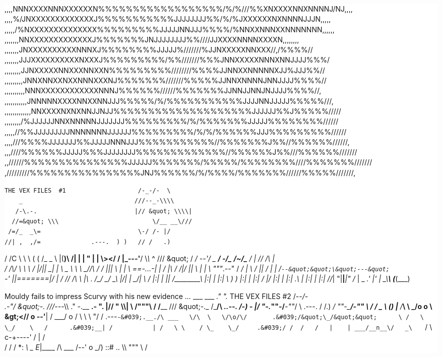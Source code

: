 ,,,,NNNXXXXNNNXXXXXXN%%%%%%%%%%%%%%%%%%/%/%///%%XNXXXXNNXNNNNJ/NJ,,,,
,,,,%/JNXXXXXXXXXXXXXJ%%%%%%%%%%%JJJJJJJJ%%/%/%JXXXXXXNXNNNNJJJN,,,,,
,,,,,/%NXXXXXXXXXXXXXX%%%%%%%%%JJJJJNNJJJ%%%%/%NNXXNNNXXNNNNNNN,,,,,,
,,,,,,,NNXXXXXXXXXXXXXJ%%%%%%%JNJJJJJJJJ%%////JJXXXXNNNNXXXXN,,,,,,,,
,,,,,,,JNXXXXXXXXXXNNNXJ%%%%%%%%JJJJJ%///////%JJNXXXXXNNXXX//,/%%%%//
,,,,,,,JJJXXXXXXXXXXNXXXJ%%%%%%%%%/%%///////%%%JNNXXXXXNNNXNNJJJJ%%%/
,,,,,,,,JJNXXXXXNNXXXNNXXN%%%%%%%%%////////%%%%JJNNXXNNNNNXJJ%JJJ%%//
,,,,,,,,,JNNXNNXXNXXNNNXXXNJ%%%%%%%///////%%%%%JJNNXNNNNJNNJJJJ%%%%//
,,,,,,,,,,NNNXXXXXXXXXXXXNNNJ%%%%%%//////%%%%%%%JJNNJJNNJNJJJJ%%%%//,
,,,,,,,,,,,JNNNNNXXXXNNXXNNJJJ%%%%%/%/%%%%%%%%%%%JJJJNNJJJJJ%%%%%///,
,,,,,,,,,,,,,NNXXXXNXNXNNJJNJJ%%%%%%%%%%%%%%%%%%%%JJJJJJ%%J%%%%%/////
,,,,,,,,/%JJJJJJNNXNNNNNJJJJJJJ%%%%%%%%%/%/%%%%%%%JJJJJ%%%%%%%%//////
,,,,,//%%JJJJJJJJJNNNNNNNJJJJJJ%%%%%%%%%/%/%/%%%%%%JJJ%%%%%%%%%//////
,,,,///%%%%JJJJJJJ%%JJJJJNNNJJJ%%%%%%%%%%%//%%%%%%%J%%//%%%%%%//////,
,,,////%%%%%%JJJJJ%%%JJJJJJJJ%%%%%%%%%%%%%//%%%%%%J%%///%%%%%%///////
,,//////%%%%%%%%%%%%%%%JJJJJJ%%%%%%%/%%%%%/%%%%%%%%////%%%%%%%///////
,/////////%%%%%%%%%%%%%%%%JNJ%%%%%%/%/%%%%/%%%%%%%//////%%%%%///////,




    THE VEX FILES  #1                    /-_-/-  \
        _                               ///--_-\\\\
       /-\.-.                           |// &quot; \\\\|
      //=&quot; \\\                          \/__ __\///
     /=/_  _\=                           \-/ /- |/
    //| ,  ,/=              .---.  ) )   // /   .)
   / /C   \ \ \       ( (  /_  _ \      |(__)\ /|
   |  |   &quot;  | |           \\&gt;&lt;/ /      |_---&#039;__/
   \\_\\_ ^ ///             \&quot;  /      _/ \--&#039;/ \__
    ___/ \-/\___         ___/\~/\___  / | // /\ |  \
   /    \/\\/   \           \    \   /  |/|| \_\|  |
   \  \_  \\   \ \           \_/_/\ /  / ||| _\  | |
    \ ==\-._..-| |           / |\  /  /|/ ||  \\ | |
     \  &quot;&quot;&quot;_.--&quot; /         _/ _| \   / || \/    \| |
     /`--&quot;&quot;\&quot;---&quot;                 `-&#039;  ||=======|/ |
    / /_/  /\ \\                       |\  .   /\_/
    \_____/  \__\                      |/| |_  \_/|
     \        /                        |:|  |   |\|
     /________\                        |:|  |   |:|
        \ ) )                          |:|  |   |:|
        / |/                           |:|  |   |:|
       .\ |                            |:|  |   |:|
      /\/_|                             &quot;|__|___|&quot;
     /_ |  \_                           _.&#039; |&#039; |
       \_\\__\                         (___(___)

  Mouldy fails to impress Scurvy with his new evidence
         _..._                                 ___ ___
      _.&quot;     &quot;._      THE VEX FILES  #2      /-_-/-  \
   .-&quot;/         \&quot;-.                         ///--_-\\\\
 .&quot;   -.__   __.-   &quot;.                       |// &quot; \\\\|
 \       /&quot;&quot;&quot;\       /                       \/____ \///
 \&quot;-._  /\___/\  _..--.                       /-) -  |/
  &quot;-._&quot;&quot;-/___\-&quot;&quot;_/    \    .---.             \/    /.)
  _/  &quot;&quot;-\___/-&quot;&quot; \    /   / _  _\            (_)    |__
         /___\     \ _/o o \ \&gt;&lt;// o           \--&#039;__| /
         \___/   o  / \\  \ \  &quot;/ /        .---`-&#039;.__./\
            ___   \/\  \   \/\o/\/       .&#039;/&quot;\_/&quot;&quot;      \
           /   \     \_/    \   /      .&#039;__| /           |
          /   \ \    / \_    \_/     .&#039;/ /  /   /   |    |
      ___/__n__\/   _\   `   / \    c-+----&#039;   /    |   / \
     / /  / *:              _\  \_  E_|____   /\   ___ /--&#039;
    o  \_/) ::#  ..                  \\\\  &quot;&quot;&quot;         \ /